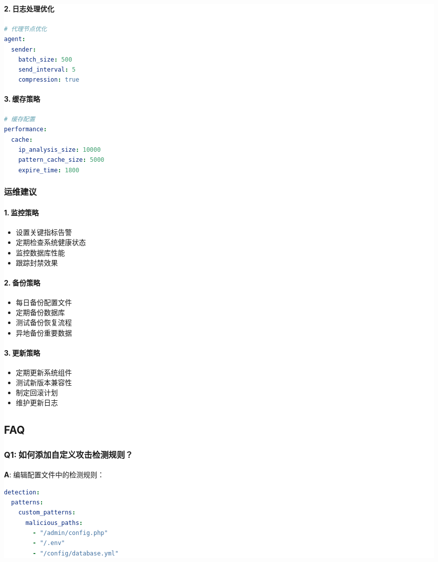 #### 2. 日志处理优化

```yaml
# 代理节点优化
agent:
  sender:
    batch_size: 500
    send_interval: 5
    compression: true
```

#### 3. 缓存策略

```yaml
# 缓存配置
performance:
  cache:
    ip_analysis_size: 10000
    pattern_cache_size: 5000
    expire_time: 1800
```

### 运维建议

#### 1. 监控策略

- 设置关键指标告警
- 定期检查系统健康状态
- 监控数据库性能
- 跟踪封禁效果

#### 2. 备份策略

- 每日备份配置文件
- 定期备份数据库
- 测试备份恢复流程
- 异地备份重要数据

#### 3. 更新策略

- 定期更新系统组件
- 测试新版本兼容性
- 制定回滚计划
- 维护更新日志

## FAQ

### Q1: 如何添加自定义攻击检测规则？

**A**: 编辑配置文件中的检测规则：

```yaml
detection:
  patterns:
    custom_patterns:
      malicious_paths:
        - "/admin/config.php"
        - "/.env"
        - "/config/database.yml"
```
